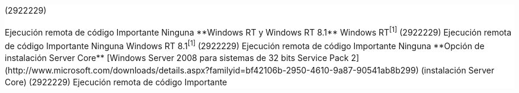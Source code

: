 (2922229)
</td>
<td style="border:1px solid black;">
Ejecución remota de código
</td>
<td style="border:1px solid black;">
Importante
</td>
<td style="border:1px solid black;">
Ninguna
</td>
</tr>
<tr>
<td style="border:1px solid black;" colspan="4">
**Windows RT y Windows RT 8.1**
</td>
</tr>
<tr>
<td style="border:1px solid black;">
Windows RT<sup>[1]</sup>
(2922229)
</td>
<td style="border:1px solid black;">
Ejecución remota de código
</td>
<td style="border:1px solid black;">
Importante
</td>
<td style="border:1px solid black;">
Ninguna
</td>
</tr>
<tr>
<td style="border:1px solid black;">
Windows RT 8.1<sup>[1]</sup>
(2922229)
</td>
<td style="border:1px solid black;">
Ejecución remota de código
</td>
<td style="border:1px solid black;">
Importante
</td>
<td style="border:1px solid black;">
Ninguna
</td>
</tr>
<tr>
<td style="border:1px solid black;" colspan="4">
**Opción de instalación Server Core**
</td>
</tr>
<tr>
<td style="border:1px solid black;">
[Windows Server 2008 para sistemas de 32 bits Service Pack 2](http://www.microsoft.com/downloads/details.aspx?familyid=bf42106b-2950-4610-9a87-90541ab8b299) (instalación Server Core)  
(2922229)
</td>
<td style="border:1px solid black;">
Ejecución remota de código
</td>
<td style="border:1px solid black;">
Importante
</td>